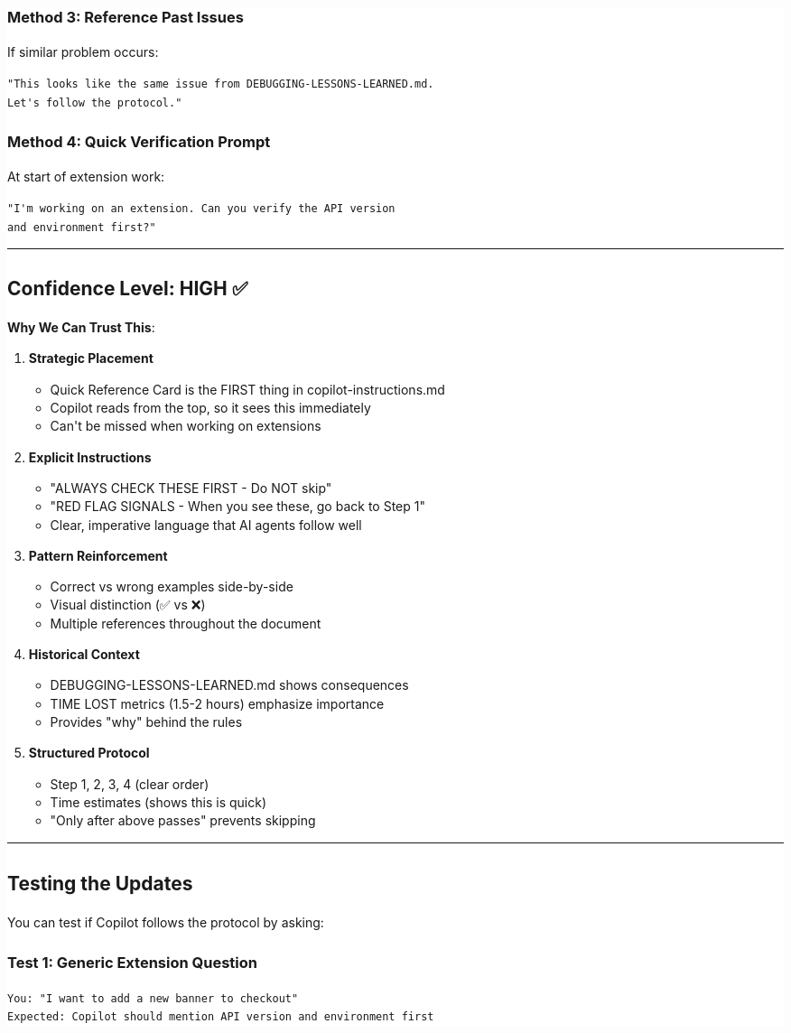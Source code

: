 ### Method 3: Reference Past Issues
If similar problem occurs:
```
"This looks like the same issue from DEBUGGING-LESSONS-LEARNED.md.
Let's follow the protocol."
```

### Method 4: Quick Verification Prompt
At start of extension work:
```
"I'm working on an extension. Can you verify the API version 
and environment first?"
```

---

## Confidence Level: HIGH ✅

**Why We Can Trust This**:

1. **Strategic Placement**
   - Quick Reference Card is the FIRST thing in copilot-instructions.md
   - Copilot reads from the top, so it sees this immediately
   - Can't be missed when working on extensions

2. **Explicit Instructions**
   - "ALWAYS CHECK THESE FIRST - Do NOT skip"
   - "RED FLAG SIGNALS - When you see these, go back to Step 1"
   - Clear, imperative language that AI agents follow well

3. **Pattern Reinforcement**
   - Correct vs wrong examples side-by-side
   - Visual distinction (✅ vs ❌)
   - Multiple references throughout the document

4. **Historical Context**
   - DEBUGGING-LESSONS-LEARNED.md shows consequences
   - TIME LOST metrics (1.5-2 hours) emphasize importance
   - Provides "why" behind the rules

5. **Structured Protocol**
   - Step 1, 2, 3, 4 (clear order)
   - Time estimates (shows this is quick)
   - "Only after above passes" prevents skipping

---

## Testing the Updates

You can test if Copilot follows the protocol by asking:

### Test 1: Generic Extension Question
```
You: "I want to add a new banner to checkout"
Expected: Copilot should mention API version and environment first
```
